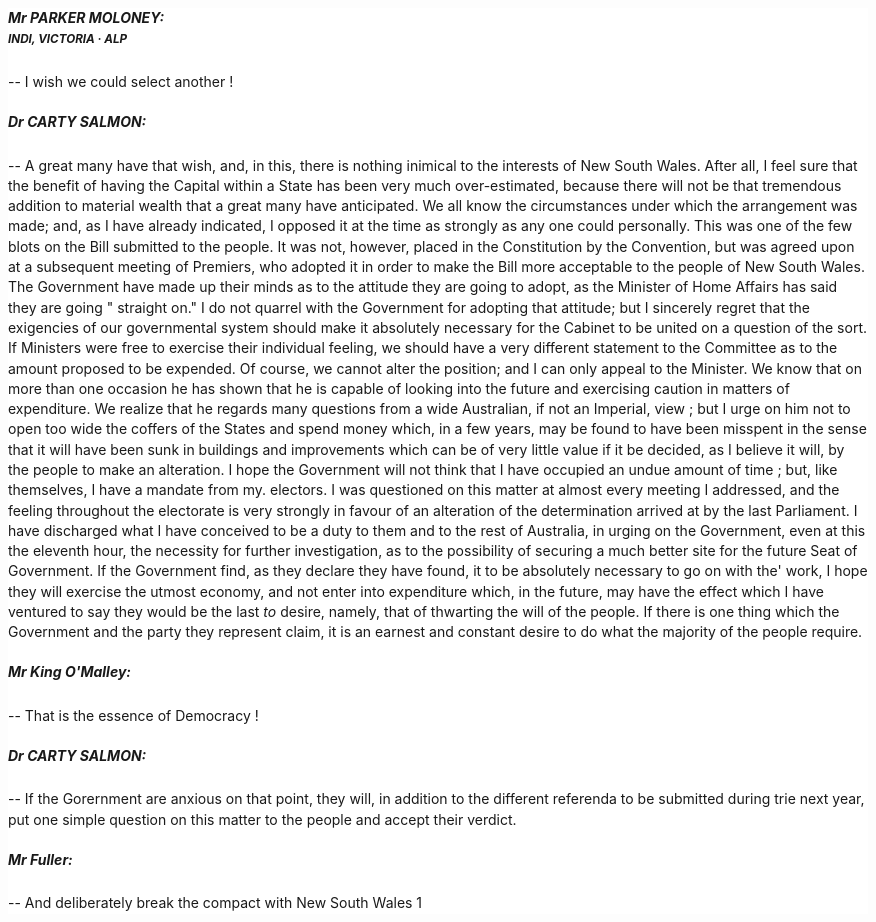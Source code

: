 ##### Mr PARKER MOLONEY:<br><small class="text-muted">INDI, VICTORIA &middot; ALP</small>

--  I wish we could select another ! 

##### Dr CARTY SALMON:

-- A great many have that wish, and, in this, there is nothing inimical to the interests of New South Wales. After all, I feel sure that the benefit of having the Capital within a State has been very much over-estimated, because there will not be that tremendous addition to material wealth that a great many have anticipated. We all know the circumstances under which the arrangement was made; and, as I have already indicated, I opposed it at the time as strongly as any one could personally. This was one of the few blots on the Bill submitted to the people. It was not, however, placed in the Constitution by the Convention, but was agreed upon at a subsequent meeting of Premiers, who adopted it in order to make the Bill more acceptable to the people of New South Wales. The Government have made up their minds as to the attitude they are going to adopt, as the Minister of Home Affairs has said they are going " straight on." I do not quarrel with the Government for adopting that attitude; but I sincerely regret that the exigencies of our governmental system should make it absolutely necessary for the Cabinet to be united on a question of the sort. If Ministers were free to exercise their individual feeling, we should have a very different statement to the Committee as to the amount proposed to be expended. Of course, we cannot alter the position; and I can only appeal to the Minister. We know that on more than one occasion he has shown that he is capable of looking into the future and exercising caution in matters of expenditure. We realize that he regards many questions from a wide Australian, if not an Imperial, view ; but I urge on him not to open too wide the coffers of the States and spend money which, in a few years, may be found to have been misspent in the sense that it will have been sunk in buildings and improvements which can be of very little value if it be decided, as I believe it will, by the people to make an alteration. I hope the Government will not think that I have occupied an undue amount of time ; but, like themselves, I have a mandate from my. electors. I was questioned on this matter at almost every meeting I addressed, and the feeling throughout the electorate is very strongly in favour of an alteration of the determination arrived at by the last Parliament. I have discharged what I have conceived to be a duty to them and to the rest of Australia, in urging on the Government, even at this the eleventh hour, the necessity for further investigation, as to the possibility of securing a much better site for the future Seat of Government. If the Government find, as they declare they have found, it to be absolutely necessary to go on with the' work, I hope they will exercise the utmost economy, and not enter into expenditure which, in the future, may have the effect which I have ventured to say they would be the last  *to*  desire, namely, that of thwarting the will of the people. If there is one thing which the Government and the party they represent claim, it is an earnest and constant desire to do what the majority of the people require. 

##### Mr King O'Malley:

-- That is the essence of Democracy ! 

##### Dr CARTY SALMON:

-- If the Gorernment are anxious on that point, they will, in addition to the different referenda to be submitted during trie next year, put one simple question on this matter to the people and accept their verdict. 

##### Mr Fuller:

--  And deliberately break the compact with New South Wales 1 

